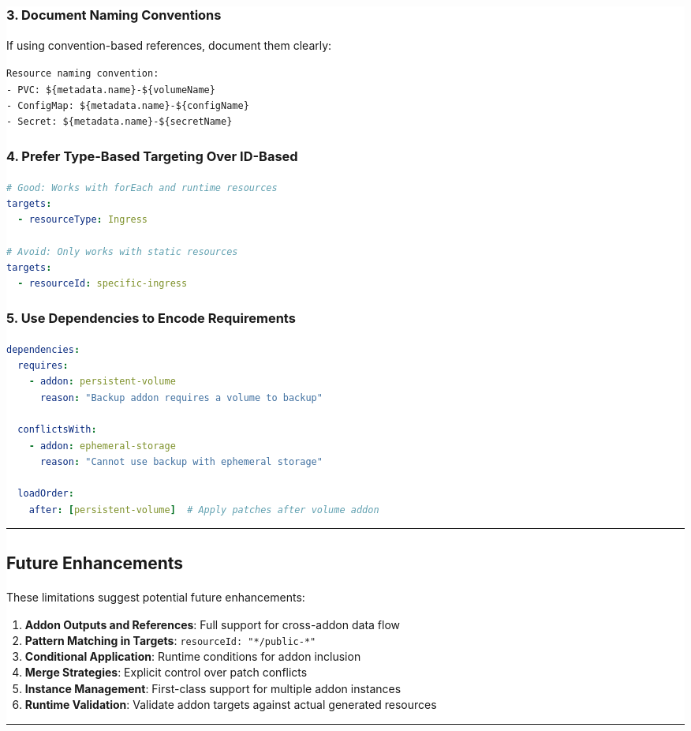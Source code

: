 ```yaml
```

### 3. Document Naming Conventions

If using convention-based references, document them clearly:

```
Resource naming convention:
- PVC: ${metadata.name}-${volumeName}
- ConfigMap: ${metadata.name}-${configName}
- Secret: ${metadata.name}-${secretName}
```

### 4. Prefer Type-Based Targeting Over ID-Based

```yaml
# Good: Works with forEach and runtime resources
targets:
  - resourceType: Ingress

# Avoid: Only works with static resources
targets:
  - resourceId: specific-ingress
```

### 5. Use Dependencies to Encode Requirements

```yaml
dependencies:
  requires:
    - addon: persistent-volume
      reason: "Backup addon requires a volume to backup"

  conflictsWith:
    - addon: ephemeral-storage
      reason: "Cannot use backup with ephemeral storage"

  loadOrder:
    after: [persistent-volume]  # Apply patches after volume addon
```

---

## Future Enhancements

These limitations suggest potential future enhancements:

1. **Addon Outputs and References**: Full support for cross-addon data flow
2. **Pattern Matching in Targets**: `resourceId: "*/public-*"`
3. **Conditional Application**: Runtime conditions for addon inclusion
4. **Merge Strategies**: Explicit control over patch conflicts
5. **Instance Management**: First-class support for multiple addon instances
6. **Runtime Validation**: Validate addon targets against actual generated resources

---